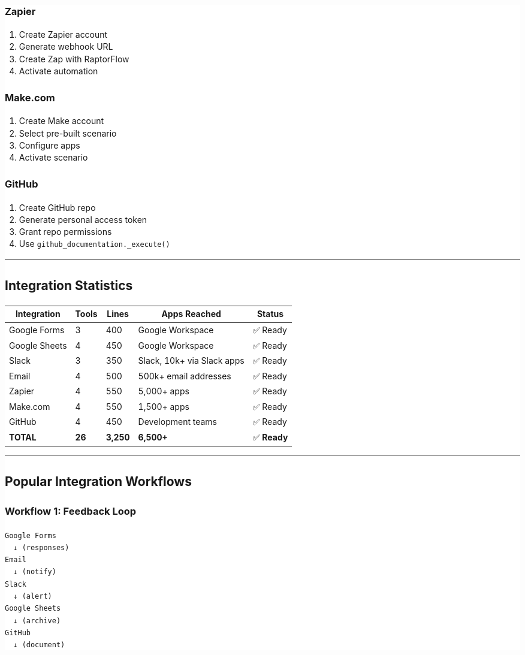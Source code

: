 ### Zapier
1. Create Zapier account
2. Generate webhook URL
3. Create Zap with RaptorFlow
4. Activate automation

### Make.com
1. Create Make account
2. Select pre-built scenario
3. Configure apps
4. Activate scenario

### GitHub
1. Create GitHub repo
2. Generate personal access token
3. Grant repo permissions
4. Use `github_documentation._execute()`

---

## Integration Statistics

| Integration | Tools | Lines | Apps Reached | Status |
|---|---|---|---|---|
| Google Forms | 3 | 400 | Google Workspace | ✅ Ready |
| Google Sheets | 4 | 450 | Google Workspace | ✅ Ready |
| Slack | 3 | 350 | Slack, 10k+ via Slack apps | ✅ Ready |
| Email | 4 | 500 | 500k+ email addresses | ✅ Ready |
| Zapier | 4 | 550 | 5,000+ apps | ✅ Ready |
| Make.com | 4 | 550 | 1,500+ apps | ✅ Ready |
| GitHub | 4 | 450 | Development teams | ✅ Ready |
| **TOTAL** | **26** | **3,250** | **6,500+** | ✅ **Ready** |

---

## Popular Integration Workflows

### Workflow 1: Feedback Loop
```
Google Forms
  ↓ (responses)
Email
  ↓ (notify)
Slack
  ↓ (alert)
Google Sheets
  ↓ (archive)
GitHub
  ↓ (document)
```
